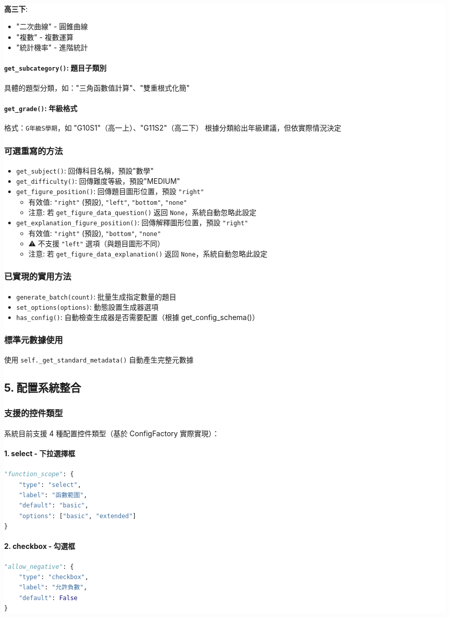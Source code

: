 **高三下**:
- "二次曲線" - 圓錐曲線
- "複數" - 複數運算
- "統計機率" - 進階統計

#### `get_subcategory()`: 題目子類別
具體的題型分類，如："三角函數值計算"、"雙重根式化簡"

#### `get_grade()`: 年級格式
格式：`G年級S學期`，如 "G10S1"（高一上）、"G11S2"（高二下）
根據分類給出年級建議，但依實際情況決定

### 可選重寫的方法
- `get_subject()`: 回傳科目名稱，預設"數學"
- `get_difficulty()`: 回傳難度等級，預設"MEDIUM"
- `get_figure_position()`: 回傳題目圖形位置，預設 `"right"`
  - 有效值: `"right"` (預設), `"left"`, `"bottom"`, `"none"`
  - 注意: 若 `get_figure_data_question()` 返回 `None`，系統自動忽略此設定
- `get_explanation_figure_position()`: 回傳解釋圖形位置，預設 `"right"`
  - 有效值: `"right"` (預設), `"bottom"`, `"none"`
  - ⚠️ 不支援 `"left"` 選項（與題目圖形不同）
  - 注意: 若 `get_figure_data_explanation()` 返回 `None`，系統自動忽略此設定

### 已實現的實用方法
- `generate_batch(count)`: 批量生成指定數量的題目
- `set_options(options)`: 動態設置生成器選項
- `has_config()`: 自動檢查生成器是否需要配置（根據 get_config_schema()）

### 標準元數據使用
使用 `self._get_standard_metadata()` 自動產生完整元數據

## 5. 配置系統整合

### 支援的控件類型

系統目前支援 4 種配置控件類型（基於 ConfigFactory 實際實現）：

#### **1. select - 下拉選擇框**
```python
"function_scope": {
    "type": "select",
    "label": "函數範圍",
    "default": "basic",
    "options": ["basic", "extended"]
}
```

#### **2. checkbox - 勾選框**
```python
"allow_negative": {
    "type": "checkbox",
    "label": "允許負數",
    "default": False
}
```
